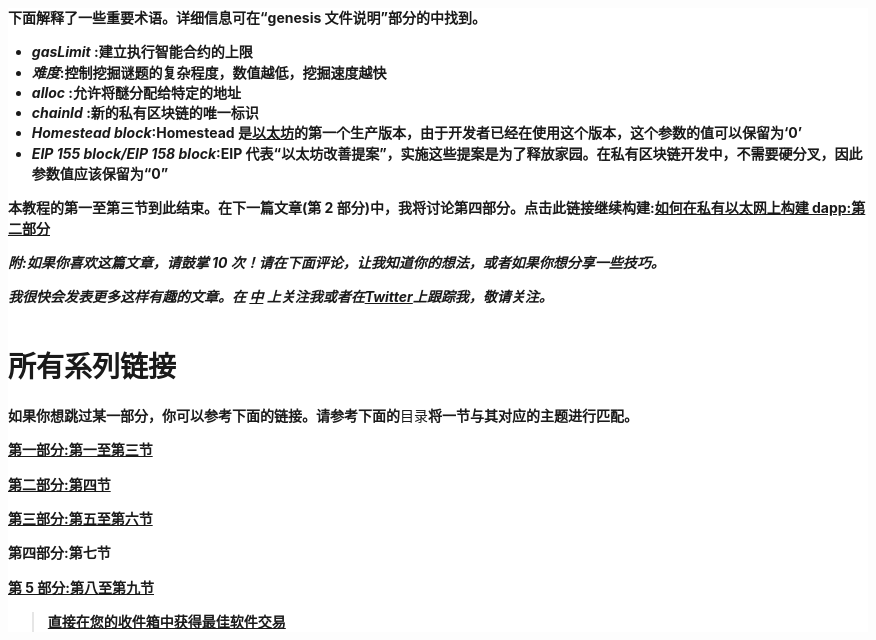**下面解释了一些重要术语。详细信息可在“genesis 文件说明”部分的中找到。**

*   ***gasLimit* :建立执行智能合约的上限**
*   ***难度*:控制挖掘谜题的复杂程度，数值越低，挖掘速度越快**
*   ***alloc* :允许将醚分配给特定的地址**
*   ***chainId* :新的私有区块链的唯一标识**
*   ***Homestead block*:Homestead 是[以太坊](https://blog.coincodecap.com/tag/ethereum/)的第一个生产版本，由于开发者已经在使用这个版本，这个参数的值可以保留为‘0’**
*   ***EIP 155 block/EIP 158 block*:EIP 代表“以太坊改善提案”，实施这些提案是为了释放家园。在私有区块链开发中，不需要硬分叉，因此参数值应该保留为“0”**

**本教程的第一至第三节到此结束。在下一篇文章(第 2 部分)中，我将讨论第四部分。点击此链接继续构建:[如何在私有以太网上构建 dapp:第二部分](/coinmonks/dapp-on-a-private-ethereum-network-2-a0b282586558)**

***附:如果你喜欢这篇文章，请鼓掌 10 次！请在下面评论，让我知道你的想法，或者如果你想分享一些技巧。***

***我很快会发表更多这样有趣的文章。在* [*中*](/@themadhackerOI) *上关注我或者在*[*Twitter*](https://twitter.com/TheMadHacker01)*上跟踪我，敬请关注。***

# **所有系列链接**

**如果你想跳过某一部分，你可以参考下面的链接。请参考下面的**目录**将一节与其对应的主题进行匹配。**

**[第一部分:第一至第三节](/coinmonks/dapp-on-a-private-ethereum-network-1-c8b80695e049)**

**[第二部分:第四节](/coinmonks/dapp-on-a-private-ethereum-network-2-a0b282586558)**

**[第三部分:第五至第六节](/@themadhackerOI/how-to-build-a-dapp-on-a-private-ethereum-network-part-3-31066fedf7a1)**

**第四部分:第七节**

**[第 5 部分:第八至第九节](/@themadhackerOI/how-to-build-a-dapp-on-a-private-ethereum-network-part-5-84177d5717be)**

> **[直接在您的收件箱中获得最佳软件交易](https://coincodecap.com/?utm_source=coinmonks)**
